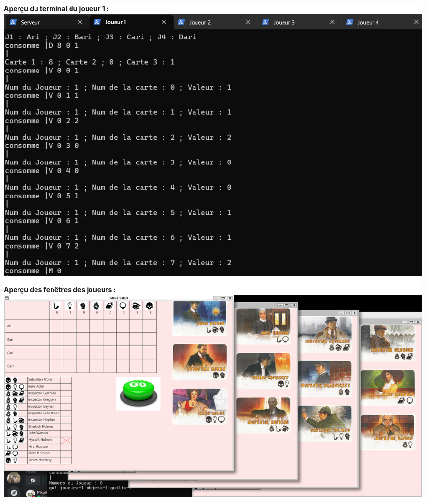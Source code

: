 **Aperçu du terminal du joueur 1 :**
![Aperçu du terminal du joueur 1](CaptureEcran_TerminaleJ1.png)

**Aperçu des fenêtres des joueurs :**
![Aperçu des fenêtres des joueurs](CaptureEcran_LancementBoutonGoJ1.png)
